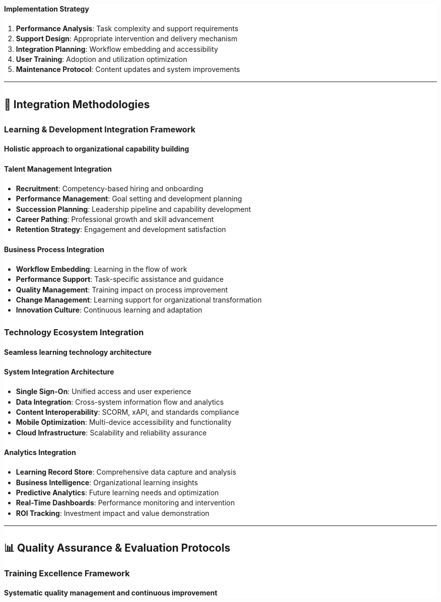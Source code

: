 #### Implementation Strategy
1. **Performance Analysis**: Task complexity and support requirements
2. **Support Design**: Appropriate intervention and delivery mechanism
3. **Integration Planning**: Workflow embedding and accessibility
4. **User Training**: Adoption and utilization optimization
5. **Maintenance Protocol**: Content updates and system improvements

---

## 🔄 Integration Methodologies

### Learning & Development Integration Framework
**Holistic approach to organizational capability building**

#### Talent Management Integration
- **Recruitment**: Competency-based hiring and onboarding
- **Performance Management**: Goal setting and development planning
- **Succession Planning**: Leadership pipeline and capability development
- **Career Pathing**: Professional growth and skill advancement
- **Retention Strategy**: Engagement and development satisfaction

#### Business Process Integration
- **Workflow Embedding**: Learning in the flow of work
- **Performance Support**: Task-specific assistance and guidance
- **Quality Management**: Training impact on process improvement
- **Change Management**: Learning support for organizational transformation
- **Innovation Culture**: Continuous learning and adaptation

### Technology Ecosystem Integration
**Seamless learning technology architecture**

#### System Integration Architecture
- **Single Sign-On**: Unified access and user experience
- **Data Integration**: Cross-system information flow and analytics
- **Content Interoperability**: SCORM, xAPI, and standards compliance
- **Mobile Optimization**: Multi-device accessibility and functionality
- **Cloud Infrastructure**: Scalability and reliability assurance

#### Analytics Integration
- **Learning Record Store**: Comprehensive data capture and analysis
- **Business Intelligence**: Organizational learning insights
- **Predictive Analytics**: Future learning needs and optimization
- **Real-Time Dashboards**: Performance monitoring and intervention
- **ROI Tracking**: Investment impact and value demonstration

---

## 📊 Quality Assurance & Evaluation Protocols

### Training Excellence Framework
**Systematic quality management and continuous improvement**
